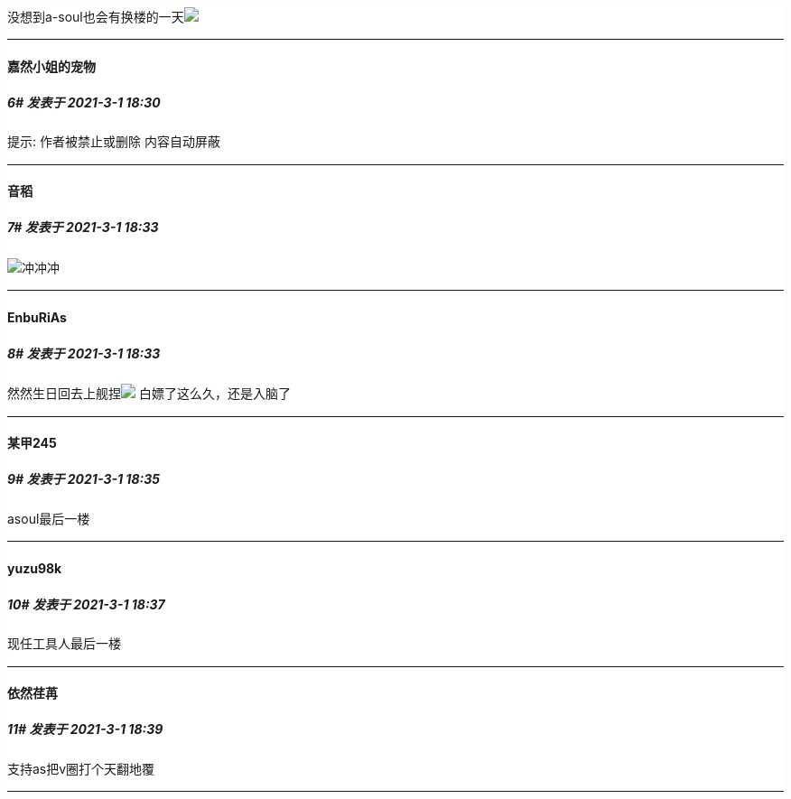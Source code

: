 没想到a-soul也会有换楼的一天<img src="https://static.saraba1st.com/image/smiley/face2017/068.png" referrerpolicy="no-referrer">


-----

####  嘉然小姐的宠物  
##### 6#       发表于 2021-3-1 18:30

提示: 作者被禁止或删除 内容自动屏蔽


-----

####  音稻  
##### 7#       发表于 2021-3-1 18:33


<img src="https://static.saraba1st.com/image/smiley/face2017/077.png" referrerpolicy="no-referrer">冲冲冲


-----

####  EnbuRiAs  
##### 8#       发表于 2021-3-1 18:33


然然生日回去上舰捏<img src="https://static.saraba1st.com/image/smiley/face2017/076.png" referrerpolicy="no-referrer"> 白嫖了这么久，还是入脑了


-----

####  某甲245  
##### 9#       发表于 2021-3-1 18:35


asoul最后一楼


-----

####  yuzu98k  
##### 10#       发表于 2021-3-1 18:37


现任工具人最后一楼


-----

####  依然荏苒  
##### 11#       发表于 2021-3-1 18:39


支持as把v圈打个天翻地覆


-----
